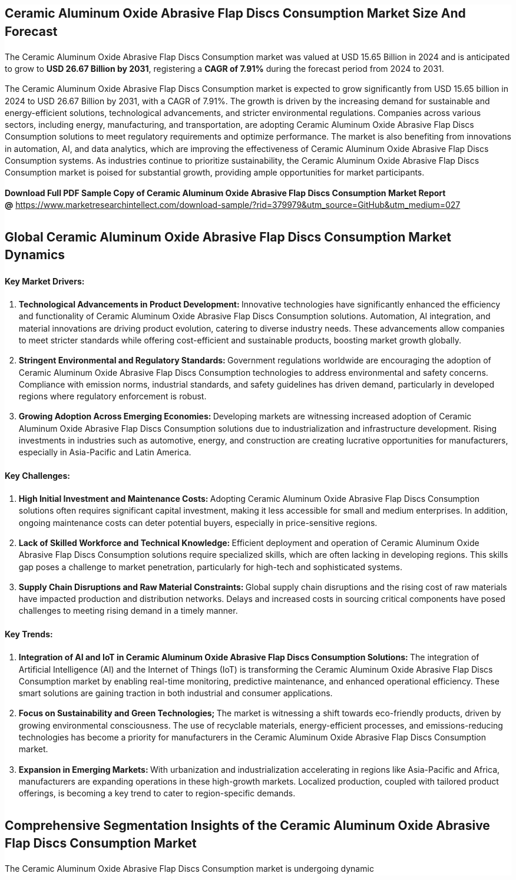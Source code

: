 <h2>Ceramic Aluminum Oxide Abrasive Flap Discs Consumption Market Size And Forecast</h2><p>The Ceramic Aluminum Oxide Abrasive Flap Discs Consumption market was valued at USD 15.65 Billion in 2024 and is anticipated to grow to <strong>USD 26.67 Billion by 2031</strong>, registering a <strong>CAGR of 7.91%</strong> during the forecast period from 2024 to 2031.</p><p>The Ceramic Aluminum Oxide Abrasive Flap Discs Consumption market is expected to grow significantly from USD 15.65 billion in 2024 to USD 26.67 Billion by 2031, with a CAGR of 7.91%. The growth is driven by the increasing demand for sustainable and energy-efficient solutions, technological advancements, and stricter environmental regulations. Companies across various sectors, including energy, manufacturing, and transportation, are adopting Ceramic Aluminum Oxide Abrasive Flap Discs Consumption solutions to meet regulatory requirements and optimize performance. The market is also benefiting from innovations in automation, AI, and data analytics, which are improving the effectiveness of Ceramic Aluminum Oxide Abrasive Flap Discs Consumption systems. As industries continue to prioritize sustainability, the Ceramic Aluminum Oxide Abrasive Flap Discs Consumption market is poised for substantial growth, providing ample opportunities for market participants.</p><p><strong>Download Full PDF Sample Copy of Ceramic Aluminum Oxide Abrasive Flap Discs Consumption Market Report @</strong>&nbsp;<a href="https://www.marketresearchintellect.com/download-sample/?rid=379979&amp;utm_source=GitHub&amp;utm_medium=027">https://www.marketresearchintellect.com/download-sample/?rid=379979&amp;utm_source=GitHub&amp;utm_medium=027</a></p><h2>Global Ceramic Aluminum Oxide Abrasive Flap Discs Consumption Market Dynamics</h2><h4><strong>Key Market Drivers:</strong></h4><ol><li><p><strong>Technological Advancements in Product Development:&nbsp;</strong>Innovative technologies have significantly enhanced the efficiency and functionality of Ceramic Aluminum Oxide Abrasive Flap Discs Consumption solutions. Automation, AI integration, and material innovations are driving product evolution, catering to diverse industry needs. These advancements allow companies to meet stricter standards while offering cost-efficient and sustainable products, boosting market growth globally.</p></li><li><p><strong>Stringent Environmental and Regulatory Standards:&nbsp;</strong>Government regulations worldwide are encouraging the adoption of Ceramic Aluminum Oxide Abrasive Flap Discs Consumption technologies to address environmental and safety concerns. Compliance with emission norms, industrial standards, and safety guidelines has driven demand, particularly in developed regions where regulatory enforcement is robust.</p></li><li><p><strong>Growing Adoption Across Emerging Economies:&nbsp;</strong>Developing markets are witnessing increased adoption of Ceramic Aluminum Oxide Abrasive Flap Discs Consumption solutions due to industrialization and infrastructure development. Rising investments in industries such as automotive, energy, and construction are creating lucrative opportunities for manufacturers, especially in Asia-Pacific and Latin America.</p></li></ol><h4><strong>Key Challenges:</strong></h4><ol><li><p><strong>High Initial Investment and Maintenance Costs:&nbsp;</strong>Adopting Ceramic Aluminum Oxide Abrasive Flap Discs Consumption solutions often requires significant capital investment, making it less accessible for small and medium enterprises. In addition, ongoing maintenance costs can deter potential buyers, especially in price-sensitive regions.</p></li><li><p><strong>Lack of Skilled Workforce and Technical Knowledge:&nbsp;</strong>Efficient deployment and operation of Ceramic Aluminum Oxide Abrasive Flap Discs Consumption solutions require specialized skills, which are often lacking in developing regions. This skills gap poses a challenge to market penetration, particularly for high-tech and sophisticated systems.</p></li><li><p><strong>Supply Chain Disruptions and Raw Material Constraints:&nbsp;</strong>Global supply chain disruptions and the rising cost of raw materials have impacted production and distribution networks. Delays and increased costs in sourcing critical components have posed challenges to meeting rising demand in a timely manner.</p></li></ol><h4><strong>Key Trends:</strong></h4><ol><li><p><strong>Integration of AI and IoT in Ceramic Aluminum Oxide Abrasive Flap Discs Consumption Solutions:&nbsp;</strong>The integration of Artificial Intelligence (AI) and the Internet of Things (IoT) is transforming the Ceramic Aluminum Oxide Abrasive Flap Discs Consumption market by enabling real-time monitoring, predictive maintenance, and enhanced operational efficiency. These smart solutions are gaining traction in both industrial and consumer applications.</p></li><li><p><strong>Focus on Sustainability and Green Technologies;&nbsp;</strong>The market is witnessing a shift towards eco-friendly products, driven by growing environmental consciousness. The use of recyclable materials, energy-efficient processes, and emissions-reducing technologies has become a priority for manufacturers in the Ceramic Aluminum Oxide Abrasive Flap Discs Consumption market.</p></li><li><p><strong>Expansion in Emerging Markets:&nbsp;</strong>With urbanization and industrialization accelerating in regions like Asia-Pacific and Africa, manufacturers are expanding operations in these high-growth markets. Localized production, coupled with tailored product offerings, is becoming a key trend to cater to region-specific demands.</p></li></ol><div class="article-main__content" data-test-id="publishing-text-block"><h2>Comprehensive Segmentation Insights of the Ceramic Aluminum Oxide Abrasive Flap Discs Consumption Market</h2><p>The Ceramic Aluminum Oxide Abrasive Flap Discs Consumption market is undergoing dynamic